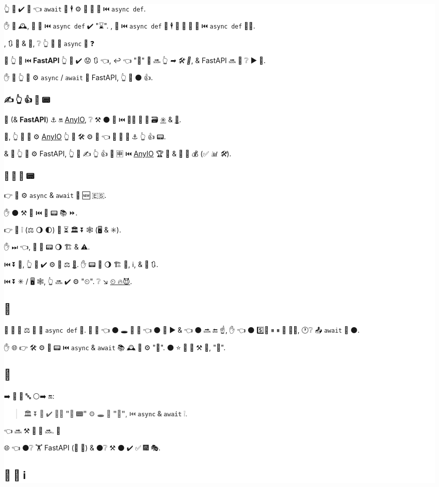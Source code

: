 👆 💪 ✔️ 👀 👈 `await` 💪 🕴 ⚙️ 🔘 🔢 🔬 ⏮️ `async def`.

✋️ 🎏 🕰, 🔢 🔬 ⏮️ `async def` ✔️ "⌛". , 🔢 ⏮️ `async def` 💪 🕴 🤙 🔘 🔢 🔬 ⏮️ `async def` 💁‍♂️.

, 🔃 🥚 &amp; 🐔, ❔ 👆 🤙 🥇 `async` 🔢 ❓

🚥 👆 👷 ⏮️ **FastAPI** 👆 🚫 ✔️ 😟 🔃 👈, ↩️ 👈 "🥇" 🔢 🔜 👆 *➡ 🛠️ 🔢*, &amp; FastAPI 🔜 💭 ❔ ▶️️ 👜.

✋️ 🚥 👆 💚 ⚙️ `async` / `await` 🍵 FastAPI, 👆 💪 ⚫️ 👍.

### ✍ 👆 👍 🔁 📟

💃 (&amp; **FastAPI**) ⚓️ 🔛 <a href="https://anyio.readthedocs.io/en/stable/" class="external-link" target="_blank">AnyIO</a>, ❔ ⚒ ⚫️ 🔗 ⏮️ 👯‍♂️ 🐍 🐩 🗃 <a href="https://docs.python.org/3/library/asyncio-task.html" class="external-link" target="_blank">✳</a> &amp; <a href="https://trio.readthedocs.io/en/stable/" class="external-link" target="_blank">🎻</a>.

🎯, 👆 💪 🔗 ⚙️ <a href="https://anyio.readthedocs.io/en/stable/" class="external-link" target="_blank">AnyIO</a> 👆 🏧 🛠️ ⚙️ 💼 👈 🚚 🌅 🏧 ⚓ 👆 👍 📟.

&amp; 🚥 👆 🚫 ⚙️ FastAPI, 👆 💪 ✍ 👆 👍 🔁 🈸 ⏮️ <a href="https://anyio.readthedocs.io/en/stable/" class="external-link" target="_blank">AnyIO</a> 🏆 🔗 &amp; 🤚 🚮 💰 (✅ *📊 🛠️*).

### 🎏 📨 🔁 📟

👉 👗 ⚙️ `async` &amp; `await` 📶 🆕 🇪🇸.

✋️ ⚫️ ⚒ 👷 ⏮️ 🔁 📟 📚 ⏩.

👉 🎏 ❕ (⚖️ 🌖 🌓) 🔌 ⏳ 🏛 ⏬ 🕸 (🖥 &amp; ✳).

✋️ ⏭ 👈, 🚚 🔁 📟 🌖 🏗 &amp; ⚠.

⏮️ ⏬ 🐍, 👆 💪 ✔️ ⚙️ 🧵 ⚖️ <a href="https://www.gevent.org/" class="external-link" target="_blank">🐁</a>. ✋️ 📟 🌌 🌖 🏗 🤔, ℹ, &amp; 💭 🔃.

⏮️ ⏬ ✳ / 🖥 🕸, 👆 🔜 ✔️ ⚙️ "⏲". ❔ ↘️ <a href="http://callbackhell.com/" class="external-link" target="_blank">⏲ 🔥😈</a>.

## 🔁

**🔁** 📶 🎀 ⚖ 👜 📨 `async def` 🔢. 🐍 💭 👈 ⚫️ 🕳 💖 🔢 👈 ⚫️ 💪 ▶️ &amp; 👈 ⚫️ 🔜 🔚 ☝, ✋️ 👈 ⚫️ 5️⃣📆 ⏸ ⏸ 🔘 💁‍♂️, 🕐❔ 📤 `await` 🔘 ⚫️.

✋️ 🌐 👉 🛠️ ⚙️ 🔁 📟 ⏮️ `async` &amp; `await` 📚 🕰 🔬 ⚙️ "🔁". ⚫️ ⭐ 👑 🔑 ⚒ 🚶, "🔁".

## 🏁

➡️ 👀 🎏 🔤 ⚪️➡️ 🔛:

> 🏛 ⏬ 🐍 ✔️ 🐕‍🦺 **"🔁 📟"** ⚙️ 🕳 🤙 **"🔁"**, ⏮️ **`async` &amp; `await`** ❕.

👈 🔜 ⚒ 🌅 🔑 🔜. 👶

🌐 👈 ⚫️❔ 🏋️ FastAPI (🔘 💃) &amp; ⚫️❔ ⚒ ⚫️ ✔️ ✅ 🎆 🎭.

## 📶 📡 ℹ
